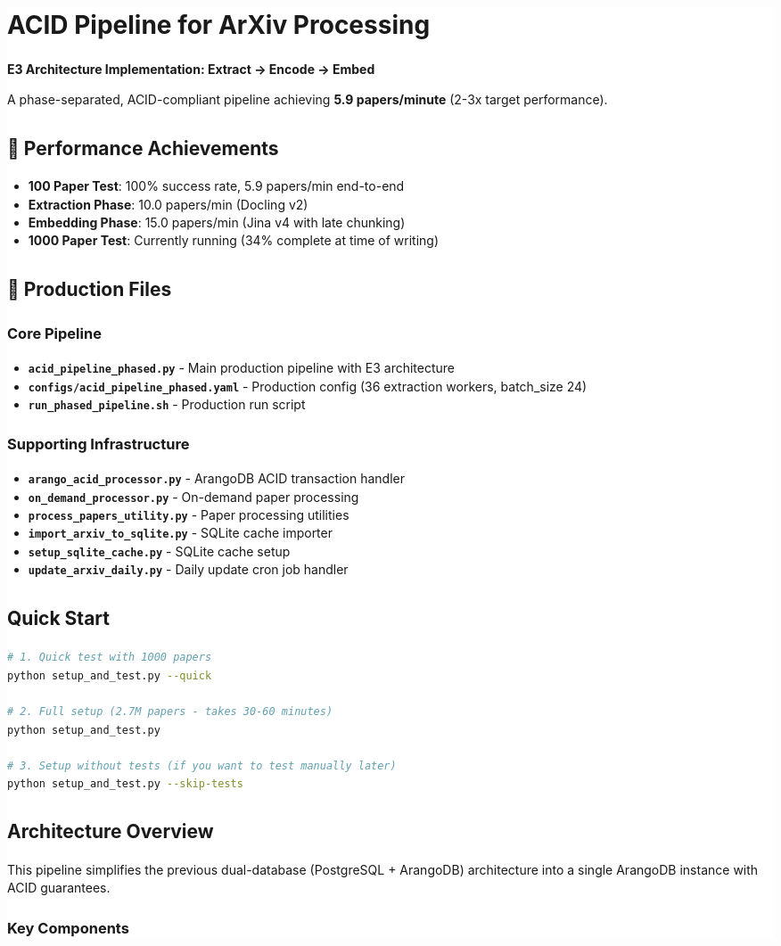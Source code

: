 # ACID Pipeline for ArXiv Processing

**E3 Architecture Implementation: Extract → Encode → Embed**

A phase-separated, ACID-compliant pipeline achieving **5.9 papers/minute** (2-3x target performance).

## 🎯 Performance Achievements

- **100 Paper Test**: 100% success rate, 5.9 papers/min end-to-end
- **Extraction Phase**: 10.0 papers/min (Docling v2)
- **Embedding Phase**: 15.0 papers/min (Jina v4 with late chunking)
- **1000 Paper Test**: Currently running (34% complete at time of writing)

## 🚀 Production Files

### Core Pipeline
- **`acid_pipeline_phased.py`** - Main production pipeline with E3 architecture
- **`configs/acid_pipeline_phased.yaml`** - Production config (36 extraction workers, batch_size 24)
- **`run_phased_pipeline.sh`** - Production run script

### Supporting Infrastructure
- **`arango_acid_processor.py`** - ArangoDB ACID transaction handler
- **`on_demand_processor.py`** - On-demand paper processing
- **`process_papers_utility.py`** - Paper processing utilities
- **`import_arxiv_to_sqlite.py`** - SQLite cache importer
- **`setup_sqlite_cache.py`** - SQLite cache setup
- **`update_arxiv_daily.py`** - Daily update cron job handler

## Quick Start

```bash
# 1. Quick test with 1000 papers
python setup_and_test.py --quick

# 2. Full setup (2.7M papers - takes 30-60 minutes)
python setup_and_test.py

# 3. Setup without tests (if you want to test manually later)
python setup_and_test.py --skip-tests
```

## Architecture Overview

This pipeline simplifies the previous dual-database (PostgreSQL + ArangoDB) architecture into a single ArangoDB instance with ACID guarantees.

### Key Components

